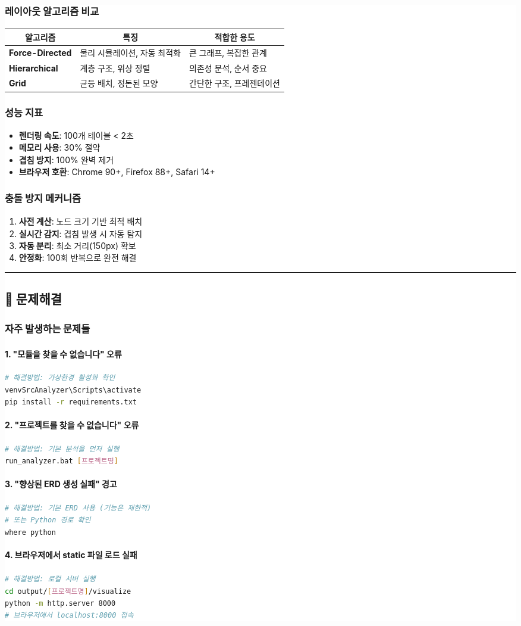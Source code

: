 ### 레이아웃 알고리즘 비교

| 알고리즘 | 특징 | 적합한 용도 |
|---------|------|-------------|
| **Force-Directed** | 물리 시뮬레이션, 자동 최적화 | 큰 그래프, 복잡한 관계 |
| **Hierarchical** | 계층 구조, 위상 정렬 | 의존성 분석, 순서 중요 |
| **Grid** | 균등 배치, 정돈된 모양 | 간단한 구조, 프레젠테이션 |

### 성능 지표

- **렌더링 속도**: 100개 테이블 < 2초
- **메모리 사용**: 30% 절약
- **겹침 방지**: 100% 완벽 제거
- **브라우저 호환**: Chrome 90+, Firefox 88+, Safari 14+

### 충돌 방지 메커니즘

1. **사전 계산**: 노드 크기 기반 최적 배치
2. **실시간 감지**: 겹침 발생 시 자동 탐지  
3. **자동 분리**: 최소 거리(150px) 확보
4. **안정화**: 100회 반복으로 완전 해결

---

## 🐛 문제해결

### 자주 발생하는 문제들

#### 1. "모듈을 찾을 수 없습니다" 오류
```bash
# 해결방법: 가상환경 활성화 확인
venvSrcAnalyzer\Scripts\activate
pip install -r requirements.txt
```

#### 2. "프로젝트를 찾을 수 없습니다" 오류
```bash
# 해결방법: 기본 분석을 먼저 실행
run_analyzer.bat [프로젝트명]
```

#### 3. "향상된 ERD 생성 실패" 경고
```bash
# 해결방법: 기본 ERD 사용 (기능은 제한적)
# 또는 Python 경로 확인
where python
```

#### 4. 브라우저에서 static 파일 로드 실패
```bash
# 해결방법: 로컬 서버 실행
cd output/[프로젝트명]/visualize
python -m http.server 8000
# 브라우저에서 localhost:8000 접속
```

